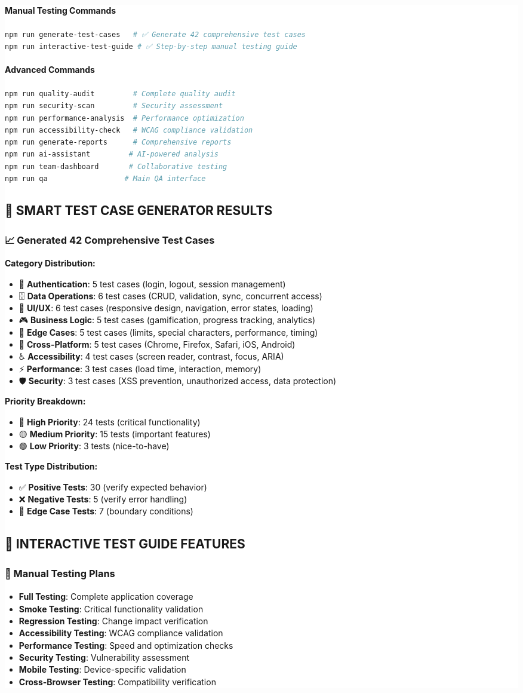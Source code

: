 #### Manual Testing Commands
```bash
npm run generate-test-cases   # ✅ Generate 42 comprehensive test cases
npm run interactive-test-guide # ✅ Step-by-step manual testing guide
```

#### Advanced Commands
```bash
npm run quality-audit         # Complete quality audit
npm run security-scan         # Security assessment
npm run performance-analysis  # Performance optimization  
npm run accessibility-check   # WCAG compliance validation
npm run generate-reports      # Comprehensive reports
npm run ai-assistant         # AI-powered analysis
npm run team-dashboard       # Collaborative testing
npm run qa                  # Main QA interface
```

## 🧠 SMART TEST CASE GENERATOR RESULTS

### 📈 Generated 42 Comprehensive Test Cases

**Category Distribution:**
- 🔐 **Authentication**: 5 test cases (login, logout, session management)
- 🗄️ **Data Operations**: 6 test cases (CRUD, validation, sync, concurrent access)
- 🎨 **UI/UX**: 6 test cases (responsive design, navigation, error states, loading)
- 🎮 **Business Logic**: 5 test cases (gamification, progress tracking, analytics)
- 🚨 **Edge Cases**: 5 test cases (limits, special characters, performance, timing)
- 📱 **Cross-Platform**: 5 test cases (Chrome, Firefox, Safari, iOS, Android)
- ♿ **Accessibility**: 4 test cases (screen reader, contrast, focus, ARIA)
- ⚡ **Performance**: 3 test cases (load time, interaction, memory)
- 🛡️ **Security**: 3 test cases (XSS prevention, unauthorized access, data protection)

**Priority Breakdown:**
- 🔴 **High Priority**: 24 tests (critical functionality)
- 🟡 **Medium Priority**: 15 tests (important features)  
- 🟢 **Low Priority**: 3 tests (nice-to-have)

**Test Type Distribution:**
- ✅ **Positive Tests**: 30 (verify expected behavior)
- ❌ **Negative Tests**: 5 (verify error handling)
- 🚨 **Edge Case Tests**: 7 (boundary conditions)

## 🎯 INTERACTIVE TEST GUIDE FEATURES

### 🔧 Manual Testing Plans
- **Full Testing**: Complete application coverage
- **Smoke Testing**: Critical functionality validation
- **Regression Testing**: Change impact verification
- **Accessibility Testing**: WCAG compliance validation
- **Performance Testing**: Speed and optimization checks
- **Security Testing**: Vulnerability assessment
- **Mobile Testing**: Device-specific validation
- **Cross-Browser Testing**: Compatibility verification

